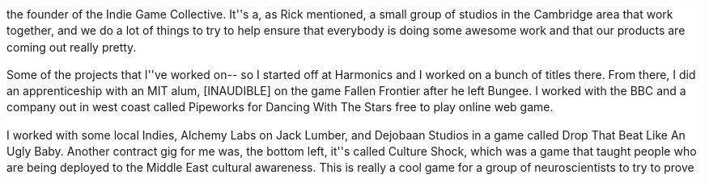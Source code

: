   <span m="816460">the</span> <span m="816570">founder</span> <span m="816940">of</span>
  <span m="817130">the Indie Game</span> <span m="817420">Collective.</span> <span
  m="819130">It''s</span> <span m="819510">a,</span> <span m="819875">as</span> <span
  m="820240">Rick</span> <span m="820740">mentioned,</span> <span m="821005">a</span>
  <span m="821270">small</span> <span m="821800">group</span> <span m="822040">of</span>
  <span m="822150">studios</span> <span m="822790">in</span> <span m="823030">the</span>
  <span m="823800">Cambridge</span> <span m="824220">area</span> <span m="825130">that</span>
  <span m="825890">work</span> <span m="826110">together,</span> <span m="826570">and</span>
  <span m="826870">we</span> <span m="826970">do</span> <span m="827090">a</span>
  <span m="827130">lot</span> <span m="827290">of</span> <span m="827360">things</span>
  <span m="827630">to</span> <span m="827770">try</span> <span m="827920">to</span>
  <span m="828000">help</span> <span m="828820">ensure</span> <span m="829180">that</span>
  <span m="829410">everybody</span> <span m="829800">is</span> <span m="829950">doing</span>
  <span m="830210">some</span> <span m="830390">awesome</span> <span m="830660">work</span>
  <span m="832540">and</span> <span m="832720">that</span> <span m="833410">our</span>
  <span m="833550">products</span> <span m="833880">are</span> <span m="833950">coming</span>
  <span m="834260">out</span> <span m="836170">really</span> <span m="836440">pretty.</span></p><p><span
  m="838580">Some of</span> <span m="838800">the</span> <span m="839020">projects</span>
  <span m="839295">that I''ve</span> <span m="839570">worked</span> <span m="839970">on--</span>
  <span m="840920">so</span> <span m="842000">I</span> <span m="842110">started</span>
  <span m="842380">off</span> <span m="842510">at</span> <span m="842560">Harmonics</span>
  <span m="843700">and</span> <span m="843850">I</span> <span m="843880">worked</span>
  <span m="844190">on</span> <span m="844450">a</span> <span m="844570">bunch</span>
  <span m="844820">of</span> <span m="844940">titles</span> <span m="845290">there.</span>
  <span m="847470">From</span> <span m="847610">there,</span> <span m="847915">I</span>
  <span m="848220">did</span> <span m="848610">an</span> <span m="848730">apprenticeship</span>
  <span m="850170">with</span> <span m="851100">an</span> <span m="851220">MIT</span>
  <span m="851580">alum,</span> <span m="852040">[INAUDIBLE]</span> <span m="853010">on</span>
  <span m="853270">the</span> <span m="853530">game</span> <span m="853750">Fallen</span>
  <span m="854030">Frontier</span> <span m="854460">after</span> <span m="854660">he</span>
  <span m="854710">left</span> <span m="854930">Bungee.</span> <span m="856430">I</span>
  <span m="856600">worked</span> <span m="856990">with</span> <span m="858460">the</span>
  <span m="858760">BBC</span> <span m="859780">and</span> <span m="860190">a</span>
  <span m="860250">company</span> <span m="860640">out in</span> <span m="860930">west</span>
  <span m="861230">coast called</span> <span m="861570">Pipeworks</span> <span m="862210">for</span>
  <span m="862950">Dancing</span> <span m="863190">With</span> <span m="863290">The</span>
  <span m="863450">Stars</span> <span m="863780">free</span> <span m="863930">to</span>
  <span m="864020">play</span> <span m="864970">online</span> <span m="866050">web</span>
  <span m="866240">game.</span></p><p><span m="867490">I</span> <span m="867600">worked</span>
  <span m="867800">with</span> <span m="867890">some</span> <span m="868020">local</span>
  <span m="868300">Indies,</span> <span m="868940">Alchemy</span> <span m="869310">Labs</span>
  <span m="869810">on</span> <span m="870150">Jack</span> <span m="870410">Lumber,</span>
  <span m="871200">and</span> <span m="871740">Dejobaan</span> <span m="872050">Studios</span>
  <span m="872360">in</span> <span m="872410">a</span> <span m="872490">game</span>
  <span m="872650">called</span> <span m="872840">Drop</span> <span m="873020">That</span>
  <span m="873170">Beat</span> <span m="873290">Like</span> <span m="873460">An</span>
  <span m="873550">Ugly</span> <span m="873720">Baby.</span> <span m="875660">Another</span>
  <span m="876230">contract</span> <span m="876575">gig</span> <span m="876920">for</span>
  <span m="877030">me</span> <span m="877250">was,</span> <span m="877850">the</span>
  <span m="877950">bottom</span> <span m="878230">left,</span> <span m="878530">it''s</span>
  <span m="878730">called</span> <span m="879010">Culture</span> <span m="879310">Shock,</span>
  <span m="880430">which</span> <span m="880670">was</span> <span m="881840">a</span>
  <span m="881880">game</span> <span m="882170">that</span> <span m="882400">taught</span>
  <span m="882680">people</span> <span m="883100">who</span> <span m="883250">are</span>
  <span m="883310">being</span> <span m="883490">deployed</span> <span m="883810">to</span>
  <span m="883880">the</span> <span m="883970">Middle</span> <span m="884190">East</span>
  <span m="885210">cultural</span> <span m="885530">awareness.</span> <span m="887740">This</span>
  <span m="887780">is</span> <span m="887910">really a</span> <span m="888140">cool</span>
  <span m="888400">game</span> <span m="888670">for a</span> <span m="889130">group</span>
  <span m="889370">of</span> <span m="889460">neuroscientists</span> <span m="890350">to</span>
  <span m="890410">try</span> <span m="890560">to</span> <span m="890650">prove</span>
